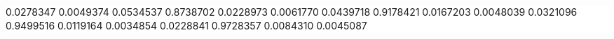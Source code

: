 <tr>
<td style="text-align:right;">
0.0278347
</td>
<td style="text-align:right;">
0.0049374
</td>
<td style="text-align:right;">
0.0534537
</td>
<td style="text-align:right;">
0.8738702
</td>
</tr>
<tr>
<td style="text-align:right;">
0.0228973
</td>
<td style="text-align:right;">
0.0061770
</td>
<td style="text-align:right;">
0.0439718
</td>
<td style="text-align:right;">
0.9178421
</td>
</tr>
<tr>
<td style="text-align:right;">
0.0167203
</td>
<td style="text-align:right;">
0.0048039
</td>
<td style="text-align:right;">
0.0321096
</td>
<td style="text-align:right;">
0.9499516
</td>
</tr>
<tr>
<td style="text-align:right;">
0.0119164
</td>
<td style="text-align:right;">
0.0034854
</td>
<td style="text-align:right;">
0.0228841
</td>
<td style="text-align:right;">
0.9728357
</td>
</tr>
<tr>
<td style="text-align:right;">
0.0084310
</td>
<td style="text-align:right;">
0.0045087
</td>
<td style="text-align:right;">